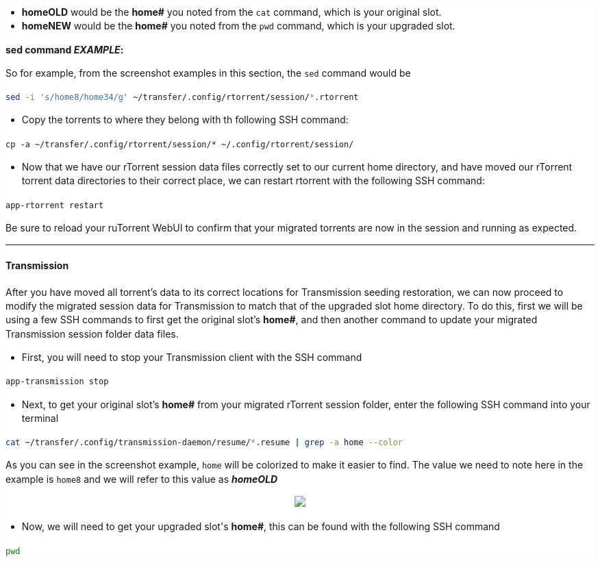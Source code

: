 * **homeOLD** would be the **home#** you noted from the `cat` command, which is your original slot.
* **homeNEW** would be the **home#** you noted from the `pwd` command, which is your upgraded slot.

**sed command *EXAMPLE*:**

So for example, from the screenshot examples in this section, the `sed` command would be

```sh
sed -i 's/home8/home34/g' ~/transfer/.config/rtorrent/session/*.rtorrent
```

* Copy the torrents to where they belong with th following SSH command:  
```
cp -a ~/transfer/.config/rtorrent/session/* ~/.config/rtorrent/session/
```

* Now that we have our rTorrent session data files correctly set to our current home directory, and have moved our rTorrent torrent data directories to their correct place, we can restart rtorrent with the following SSH command:

```sh
app-rtorrent restart
```

Be sure to reload your ruTorrent WebUI to confirm that your migrated torrents are now in the session and running as expected.

***

#### Transmission

After you have moved all torrent’s data to its correct locations for Transmission seeding restoration, we can now proceed to modify the migrated session data for Transmission to match that of the upgraded slot home directory. To do this, first we will be using a few SSH commands to first get the original slot’s **home#**, and then another command to update your migrated Transmission session folder data files.

* First, you will need to stop your Transmission client with the SSH command

```sh
app-transmission stop
```
    
* Next, to get your original slot’s **home#** from your migrated rTorrent session folder, enter the following SSH command into your terminal

```sh
cat ~/transfer/.config/transmission-daemon/resume/*.resume | grep -a home --color
```

As you can see in the screenshot example, `home` will be colorized to make it easier to find. The value we need to note here in the example is `home8` and we will refer to this value as ***homeOLD***

<p align="center"><img src="https://docs.usbx.me/uploads/images/gallery/2020-10/Pcs8tXH[1].png"></p>

* Now, we will need to get your upgraded slot's **home#**, this can be found with the following SSH command

```sh
pwd
```

